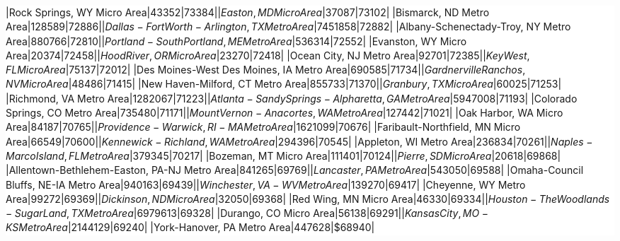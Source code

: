 |Rock Springs, WY Micro Area|43352|$73384|
|Easton, MD Micro Area|37087|$73102|
|Bismarck, ND Metro Area|128589|$72886|
|Dallas-Fort Worth-Arlington, TX Metro Area|7451858|$72882|
|Albany-Schenectady-Troy, NY Metro Area|880766|$72810|
|Portland-South Portland, ME Metro Area|536314|$72552|
|Evanston, WY Micro Area|20374|$72458|
|Hood River, OR Micro Area|23270|$72418|
|Ocean City, NJ Metro Area|92701|$72385|
|Key West, FL Micro Area|75137|$72012|
|Des Moines-West Des Moines, IA Metro Area|690585|$71734|
|Gardnerville Ranchos, NV Micro Area|48486|$71415|
|New Haven-Milford, CT Metro Area|855733|$71370|
|Granbury, TX Micro Area|60025|$71253|
|Richmond, VA Metro Area|1282067|$71223|
|Atlanta-Sandy Springs-Alpharetta, GA Metro Area|5947008|$71193|
|Colorado Springs, CO Metro Area|735480|$71171|
|Mount Vernon-Anacortes, WA Metro Area|127442|$71021|
|Oak Harbor, WA Micro Area|84187|$70765|
|Providence-Warwick, RI-MA Metro Area|1621099|$70676|
|Faribault-Northfield, MN Micro Area|66549|$70600|
|Kennewick-Richland, WA Metro Area|294396|$70545|
|Appleton, WI Metro Area|236834|$70261|
|Naples-Marco Island, FL Metro Area|379345|$70217|
|Bozeman, MT Micro Area|111401|$70124|
|Pierre, SD Micro Area|20618|$69868|
|Allentown-Bethlehem-Easton, PA-NJ Metro Area|841265|$69769|
|Lancaster, PA Metro Area|543050|$69588|
|Omaha-Council Bluffs, NE-IA Metro Area|940163|$69439|
|Winchester, VA-WV Metro Area|139270|$69417|
|Cheyenne, WY Metro Area|99272|$69369|
|Dickinson, ND Micro Area|32050|$69368|
|Red Wing, MN Micro Area|46330|$69334|
|Houston-The Woodlands-Sugar Land, TX Metro Area|6979613|$69328|
|Durango, CO Micro Area|56138|$69291|
|Kansas City, MO-KS Metro Area|2144129|$69240|
|York-Hanover, PA Metro Area|447628|$68940|